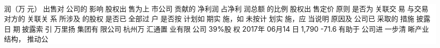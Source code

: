 润（万
元）
出售对
公司的
影响
股权出
售为上
市公司
贡献的
净利润
占净利
润总额
的比例
股权出
售定价
原则
是否为
关联交
易
与交易
对方的
关联关
系
所涉及
的股权
是否已
全部过
户
是否按
计划如
期实
施，如
未按计
划实
施，应
当说明
原因及
公司已
采取的
措施
披露日
期
披露索
引
万里扬
集团有
限公司
杭州万
汇通置
业有限
公司
39%股
权
2017年
06月14
日
1,790
-71.6
有助于
公司进
一步清
晰产业
结构，
推动公
